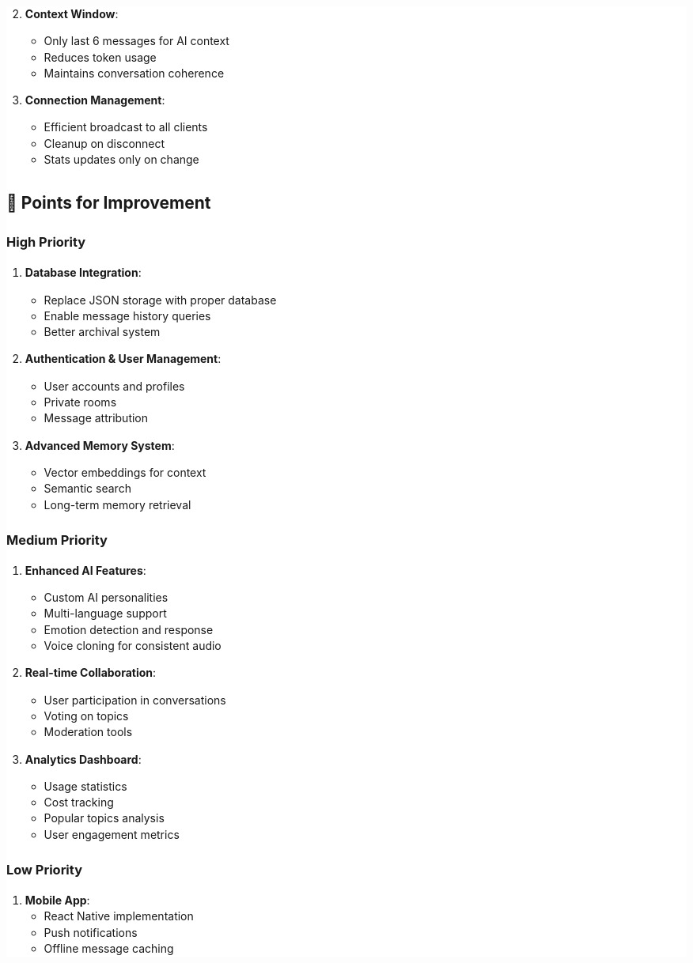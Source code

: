 2. **Context Window**:
   - Only last 6 messages for AI context
   - Reduces token usage
   - Maintains conversation coherence

3. **Connection Management**:
   - Efficient broadcast to all clients
   - Cleanup on disconnect
   - Stats updates only on change

## 🔧 Points for Improvement

### High Priority
1. **Database Integration**:
   - Replace JSON storage with proper database
   - Enable message history queries
   - Better archival system

2. **Authentication & User Management**:
   - User accounts and profiles
   - Private rooms
   - Message attribution

3. **Advanced Memory System**:
   - Vector embeddings for context
   - Semantic search
   - Long-term memory retrieval

### Medium Priority
1. **Enhanced AI Features**:
   - Custom AI personalities
   - Multi-language support
   - Emotion detection and response
   - Voice cloning for consistent audio

2. **Real-time Collaboration**:
   - User participation in conversations
   - Voting on topics
   - Moderation tools

3. **Analytics Dashboard**:
   - Usage statistics
   - Cost tracking
   - Popular topics analysis
   - User engagement metrics

### Low Priority
1. **Mobile App**:
   - React Native implementation
   - Push notifications
   - Offline message caching
